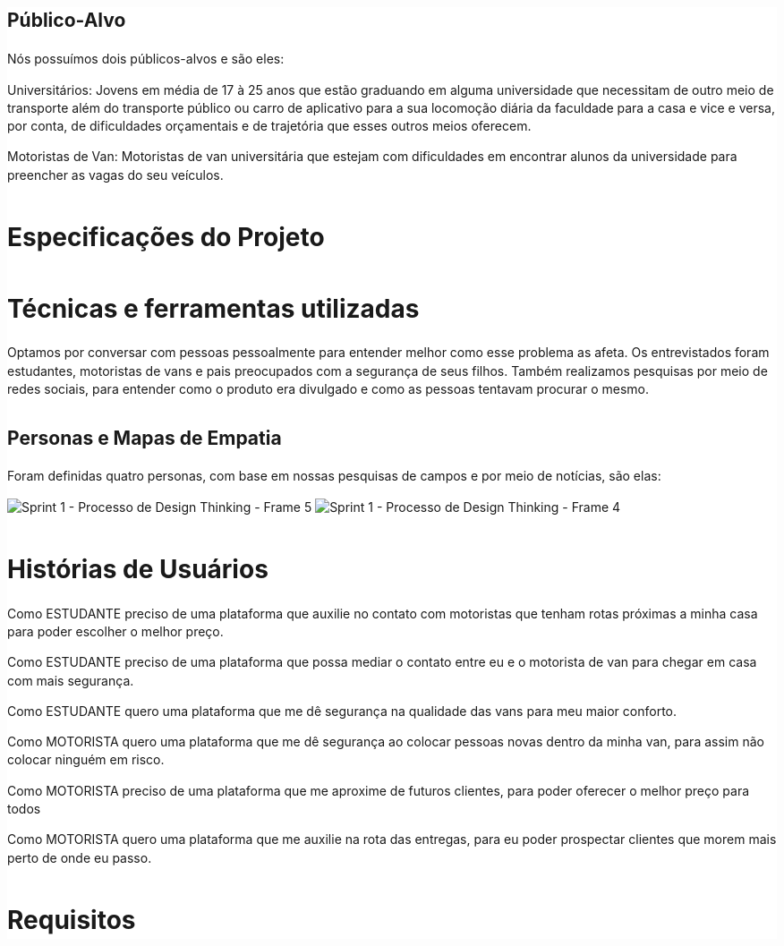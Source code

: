 ## Público-Alvo

Nós possuímos dois públicos-alvos e são eles:

Universitários: Jovens em média de 17 à 25 anos que estão graduando em alguma universidade que necessitam de outro meio de transporte além do transporte público ou carro de aplicativo para a sua locomoção diária da faculdade para a casa e vice e versa, por conta, de dificuldades orçamentais e de trajetória que esses outros meios oferecem.

Motoristas de Van: Motoristas de van universitária que estejam com dificuldades em encontrar alunos da universidade para preencher as vagas do seu veículos.
 
# Especificações do Projeto

# Técnicas e ferramentas utilizadas

Optamos por conversar com pessoas pessoalmente para entender melhor como esse problema as afeta. Os entrevistados foram estudantes, motoristas de vans e pais preocupados com a segurança de seus filhos. Também realizamos pesquisas por meio de redes sociais, para entender como o produto era divulgado e como as pessoas tentavam procurar o mesmo.

## Personas e Mapas de Empatia

Foram definidas quatro personas, com base em nossas pesquisas de campos e por meio de notícias, são elas:

![Sprint 1 - Processo de Design Thinking - Frame 5](https://user-images.githubusercontent.com/99363911/164113508-4af218f1-90ef-4620-965e-9b26cf7da9d2.jpg)
![Sprint 1 - Processo de Design Thinking - Frame 4](https://user-images.githubusercontent.com/99363911/164113513-9233252d-dba1-4d68-b0f9-2c06c47c9769.jpg)

# Histórias de Usuários

Como ESTUDANTE preciso de uma plataforma que auxilie no contato com motoristas que tenham rotas próximas a minha casa para poder escolher o melhor preço.

Como ESTUDANTE preciso de uma plataforma que possa mediar o contato entre eu e o motorista de van para chegar em casa com mais segurança.

Como ESTUDANTE quero uma plataforma que me dê segurança na qualidade das vans para meu maior conforto.


Como MOTORISTA quero uma plataforma que me dê segurança ao colocar pessoas novas dentro da minha van, para assim não colocar ninguém em risco.

Como MOTORISTA preciso de uma plataforma que me aproxime de futuros clientes, para poder oferecer o melhor preço para todos 

Como MOTORISTA quero uma plataforma que me auxilie na rota das entregas, para eu poder prospectar clientes que morem mais perto de onde eu passo.

# Requisitos
